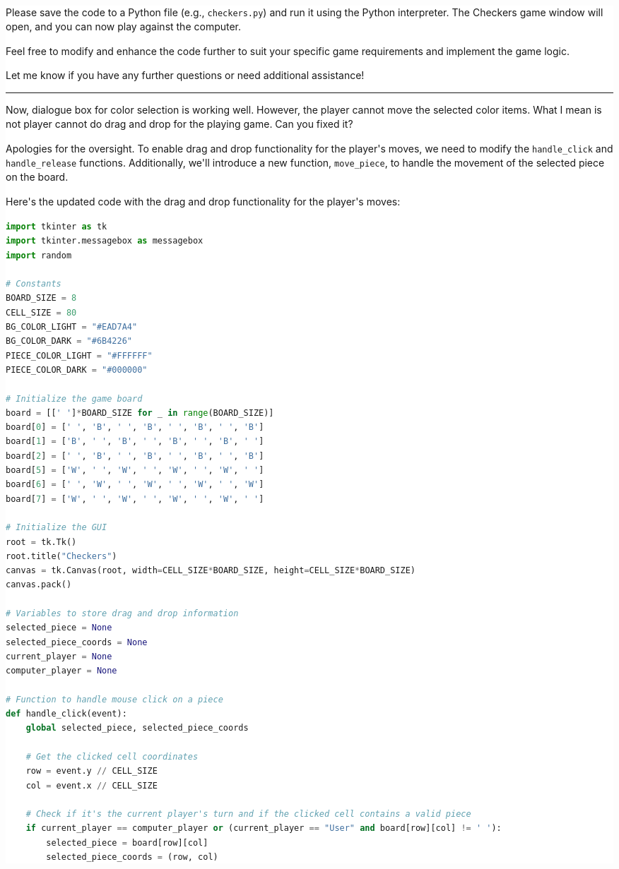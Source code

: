 Please save the code to a Python file (e.g., `checkers.py`) and run it using the Python interpreter. The Checkers game window will open, and you can now play against the computer.

Feel free to modify and enhance the code further to suit your specific game requirements and implement the game logic.

Let me know if you have any further questions or need additional assistance!

-----------

Now, dialogue box for color selection is working well. However, the player cannot move the selected color items. What I mean is not player cannot do drag and drop for the playing game. Can you fixed it?

Apologies for the oversight. To enable drag and drop functionality for the player's moves, we need to modify the `handle_click` and `handle_release` functions. Additionally, we'll introduce a new function, `move_piece`, to handle the movement of the selected piece on the board.

Here's the updated code with the drag and drop functionality for the player's moves:

```python
import tkinter as tk
import tkinter.messagebox as messagebox
import random

# Constants
BOARD_SIZE = 8
CELL_SIZE = 80
BG_COLOR_LIGHT = "#EAD7A4"
BG_COLOR_DARK = "#6B4226"
PIECE_COLOR_LIGHT = "#FFFFFF"
PIECE_COLOR_DARK = "#000000"

# Initialize the game board
board = [[' ']*BOARD_SIZE for _ in range(BOARD_SIZE)]
board[0] = [' ', 'B', ' ', 'B', ' ', 'B', ' ', 'B']
board[1] = ['B', ' ', 'B', ' ', 'B', ' ', 'B', ' ']
board[2] = [' ', 'B', ' ', 'B', ' ', 'B', ' ', 'B']
board[5] = ['W', ' ', 'W', ' ', 'W', ' ', 'W', ' ']
board[6] = [' ', 'W', ' ', 'W', ' ', 'W', ' ', 'W']
board[7] = ['W', ' ', 'W', ' ', 'W', ' ', 'W', ' ']

# Initialize the GUI
root = tk.Tk()
root.title("Checkers")
canvas = tk.Canvas(root, width=CELL_SIZE*BOARD_SIZE, height=CELL_SIZE*BOARD_SIZE)
canvas.pack()

# Variables to store drag and drop information
selected_piece = None
selected_piece_coords = None
current_player = None
computer_player = None

# Function to handle mouse click on a piece
def handle_click(event):
    global selected_piece, selected_piece_coords

    # Get the clicked cell coordinates
    row = event.y // CELL_SIZE
    col = event.x // CELL_SIZE

    # Check if it's the current player's turn and if the clicked cell contains a valid piece
    if current_player == computer_player or (current_player == "User" and board[row][col] != ' '):
        selected_piece = board[row][col]
        selected_piece_coords = (row, col)

```